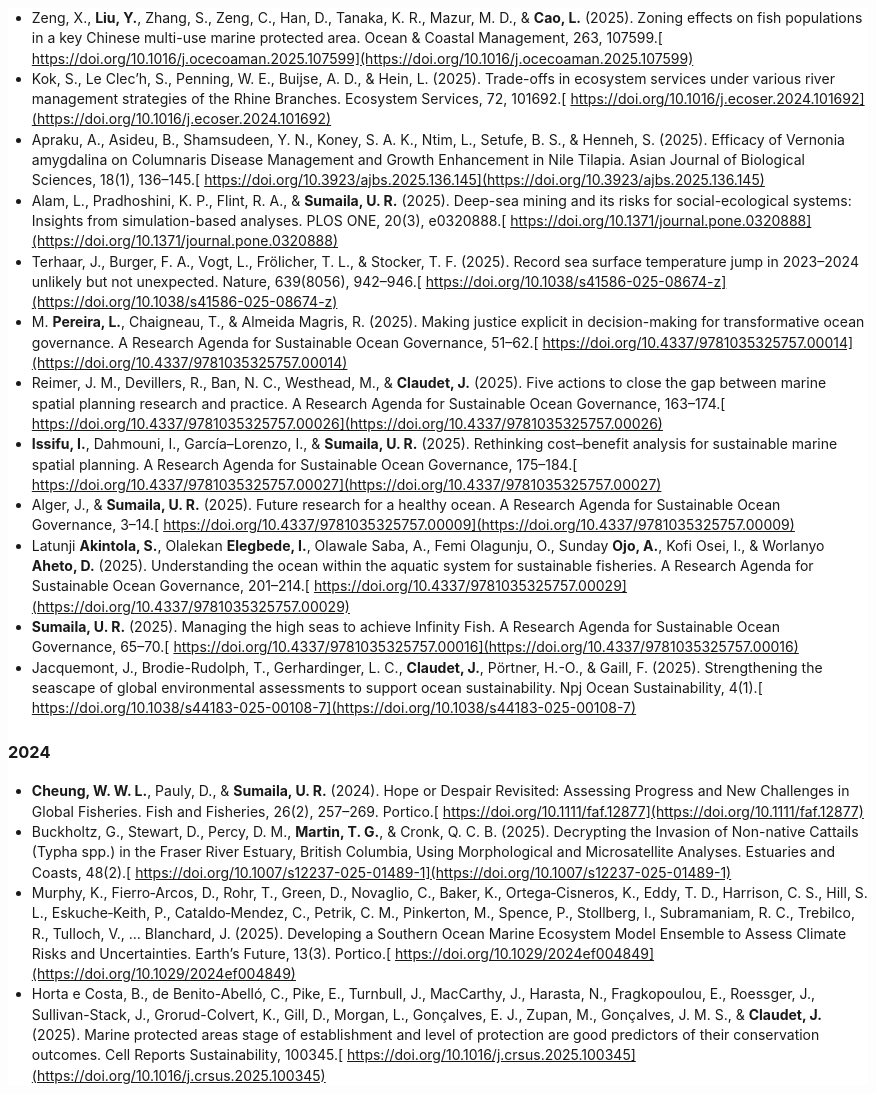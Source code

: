 * Zeng, X., **Liu, Y.**, Zhang, S., Zeng, C., Han, D., Tanaka, K. R., Mazur, M. D., & **Cao, L.** (2025). Zoning effects on fish populations in a key Chinese multi-use marine protected area. Ocean & Coastal Management, 263, 107599.[ https://doi.org/10.1016/j.ocecoaman.2025.107599](https://doi.org/10.1016/j.ocecoaman.2025.107599)
* Kok, S., Le Clec’h, S., Penning, W. E., Buijse, A. D., & Hein, L. (2025). Trade-offs in ecosystem services under various river management strategies of the Rhine Branches. Ecosystem Services, 72, 101692.[ https://doi.org/10.1016/j.ecoser.2024.101692](https://doi.org/10.1016/j.ecoser.2024.101692)
* Apraku, A., Asideu, B., Shamsudeen, Y. N., Koney, S. A. K., Ntim, L., Setufe, B. S., & Henneh, S. (2025). Efficacy of Vernonia amygdalina on Columnaris Disease Management and Growth Enhancement in Nile Tilapia. Asian Journal of Biological Sciences, 18(1), 136–145.[ https://doi.org/10.3923/ajbs.2025.136.145](https://doi.org/10.3923/ajbs.2025.136.145)
* Alam, L., Pradhoshini, K. P., Flint, R. A., & **Sumaila, U. R.** (2025). Deep-sea mining and its risks for social-ecological systems: Insights from simulation-based analyses. PLOS ONE, 20(3), e0320888.[ https://doi.org/10.1371/journal.pone.0320888](https://doi.org/10.1371/journal.pone.0320888)
* Terhaar, J., Burger, F. A., Vogt, L., Frölicher, T. L., & Stocker, T. F. (2025). Record sea surface temperature jump in 2023–2024 unlikely but not unexpected. Nature, 639(8056), 942–946.[ https://doi.org/10.1038/s41586-025-08674-z](https://doi.org/10.1038/s41586-025-08674-z)
* M. **Pereira, L.**, Chaigneau, T., & Almeida Magris, R. (2025). Making justice explicit in decision-making for transformative ocean governance. A Research Agenda for Sustainable Ocean Governance, 51–62.[ https://doi.org/10.4337/9781035325757.00014](https://doi.org/10.4337/9781035325757.00014)
* Reimer, J. M., Devillers, R., Ban, N. C., Westhead, M., & **Claudet, J.** (2025). Five actions to close the gap between marine spatial planning research and practice. A Research Agenda for Sustainable Ocean Governance, 163–174.[ https://doi.org/10.4337/9781035325757.00026](https://doi.org/10.4337/9781035325757.00026)
* **Issifu, I.**, Dahmouni, I., García–Lorenzo, I., & **Sumaila, U. R.** (2025). Rethinking cost–benefit analysis for sustainable marine spatial planning. A Research Agenda for Sustainable Ocean Governance, 175–184.[ https://doi.org/10.4337/9781035325757.00027](https://doi.org/10.4337/9781035325757.00027)
* Alger, J., & **Sumaila, U. R.** (2025). Future research for a healthy ocean. A Research Agenda for Sustainable Ocean Governance, 3–14.[ https://doi.org/10.4337/9781035325757.00009](https://doi.org/10.4337/9781035325757.00009)
* Latunji **Akintola, S.**, Olalekan **Elegbede, I.**, Olawale Saba, A., Femi Olagunju, O., Sunday **Ojo, A.**, Kofi Osei, I., & Worlanyo **Aheto, D.** (2025). Understanding the ocean within the aquatic system for sustainable fisheries. A Research Agenda for Sustainable Ocean Governance, 201–214.[ https://doi.org/10.4337/9781035325757.00029](https://doi.org/10.4337/9781035325757.00029)
* **Sumaila, U. R.** (2025). Managing the high seas to achieve Infinity Fish. A Research Agenda for Sustainable Ocean Governance, 65–70.[ https://doi.org/10.4337/9781035325757.00016](https://doi.org/10.4337/9781035325757.00016)
* Jacquemont, J., Brodie-Rudolph, T., Gerhardinger, L. C., **Claudet, J.**, Pörtner, H.-O., & Gaill, F. (2025). Strengthening the seascape of global environmental assessments to support ocean sustainability. Npj Ocean Sustainability, 4(1).[ https://doi.org/10.1038/s44183-025-00108-7](https://doi.org/10.1038/s44183-025-00108-7)

### 2024 <a href="#id-2025" id="id-2025"></a>

* **Cheung, W. W. L.**, Pauly, D., & **Sumaila, U. R.** (2024). Hope or Despair Revisited: Assessing Progress and New Challenges in Global Fisheries. Fish and Fisheries, 26(2), 257–269. Portico.[ https://doi.org/10.1111/faf.12877](https://doi.org/10.1111/faf.12877)
* Buckholtz, G., Stewart, D., Percy, D. M., **Martin, T. G.**, & Cronk, Q. C. B. (2025). Decrypting the Invasion of Non-native Cattails (Typha spp.) in the Fraser River Estuary, British Columbia, Using Morphological and Microsatellite Analyses. Estuaries and Coasts, 48(2).[ https://doi.org/10.1007/s12237-025-01489-1](https://doi.org/10.1007/s12237-025-01489-1)
* Murphy, K., Fierro‐Arcos, D., Rohr, T., Green, D., Novaglio, C., Baker, K., Ortega‐Cisneros, K., Eddy, T. D., Harrison, C. S., Hill, S. L., Eskuche‐Keith, P., Cataldo‐Mendez, C., Petrik, C. M., Pinkerton, M., Spence, P., Stollberg, I., Subramaniam, R. C., Trebilco, R., Tulloch, V., … Blanchard, J. (2025). Developing a Southern Ocean Marine Ecosystem Model Ensemble to Assess Climate Risks and Uncertainties. Earth’s Future, 13(3). Portico.[ https://doi.org/10.1029/2024ef004849](https://doi.org/10.1029/2024ef004849)
* Horta e Costa, B., de Benito-Abelló, C., Pike, E., Turnbull, J., MacCarthy, J., Harasta, N., Fragkopoulou, E., Roessger, J., Sullivan-Stack, J., Grorud-Colvert, K., Gill, D., Morgan, L., Gonçalves, E. J., Zupan, M., Gonçalves, J. M. S., & **Claudet, J.** (2025). Marine protected areas stage of establishment and level of protection are good predictors of their conservation outcomes. Cell Reports Sustainability, 100345.[ https://doi.org/10.1016/j.crsus.2025.100345](https://doi.org/10.1016/j.crsus.2025.100345)